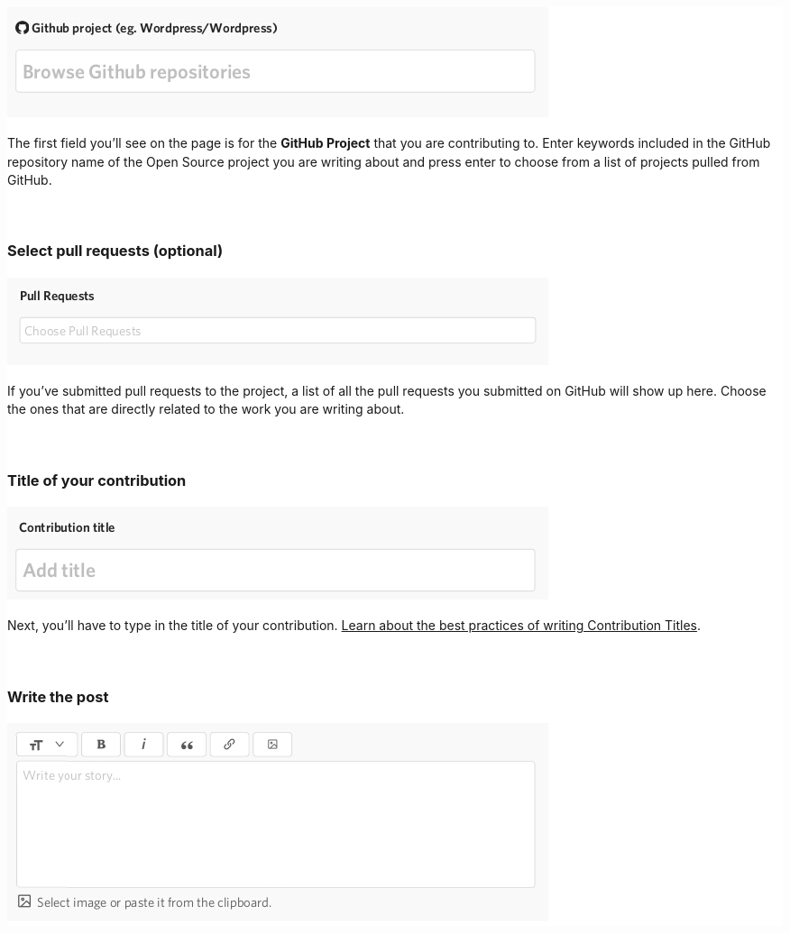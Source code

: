 ![write_project](../assets/img/write_project.jpeg)

The first field you’ll see on the page is for the **GitHub Project** that you are contributing to. Enter keywords included in the GitHub repository name of the Open Source project you are writing about and press enter to choose from a list of projects pulled from GitHub.

<br>

### Select pull requests (optional)

![write_pull-requests](../assets/img/write_pull-requests.jpeg)

If you’ve submitted pull requests to the project, a list of all the pull requests you submitted on GitHub will show up here. Choose the ones that are directly related to the work you are writing about.

<br>

### Title of your contribution

![write_title](../assets/img/write_title.jpeg)

Next, you’ll have to type in the title of your contribution. [Learn about the best practices of writing Contribution Titles](#).

<br>

### Write the post

![write_editor](../assets/img/write_editor.jpeg)
